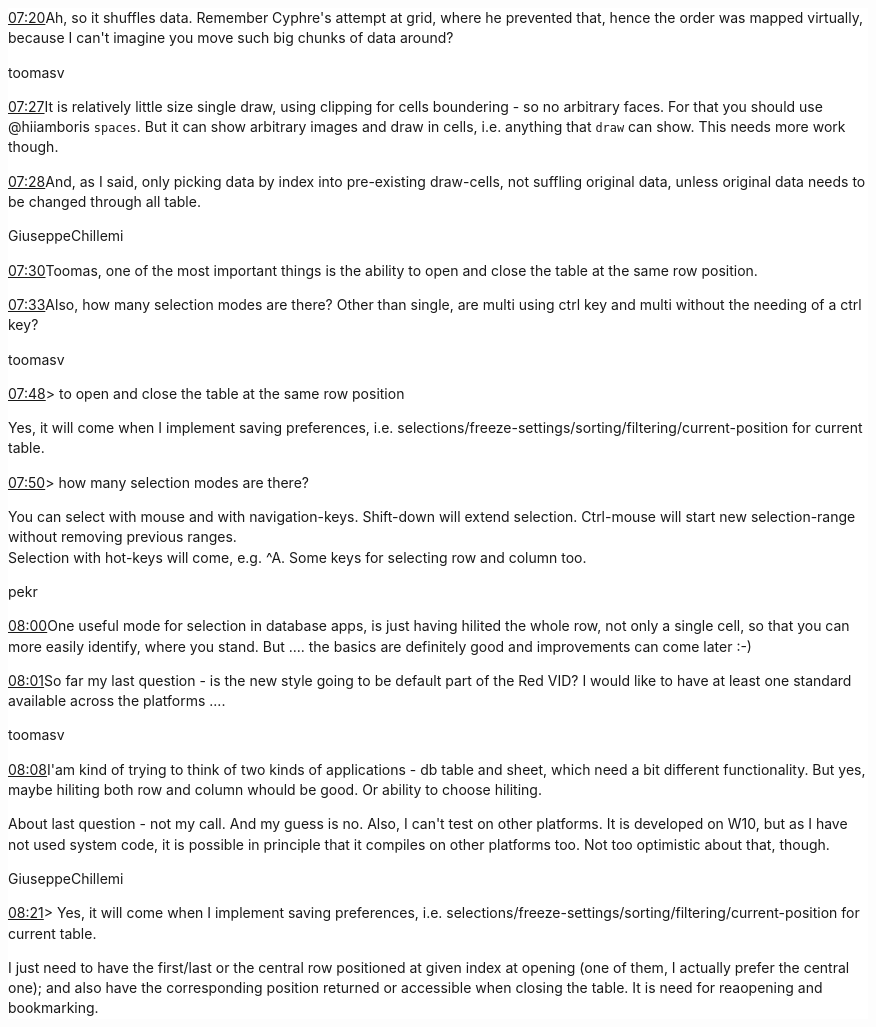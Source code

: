 [07:20](#msg626a4022949ae940067f4a65)Ah, so it shuffles data. Remember Cyphre's attempt at grid, where he prevented that, hence the order was mapped virtually, because I can't imagine you move such big chunks of data around?

toomasv

[07:27](#msg626a41c689dcc96e9cd808e3)It is relatively little size single draw, using clipping for cells boundering - so no arbitrary faces. For that you should use @hiiamboris `spaces`. But it can show arbitrary images and draw in cells, i.e. anything that `draw` can show. This needs more work though.

[07:28](#msg626a4233eaf3267f8535fdc3)And, as I said, only picking data by index into pre-existing draw-cells, not suffling original data, unless original data needs to be changed through all table.

GiuseppeChillemi

[07:30](#msg626a42a5cd938f6ea21f522b)Toomas, one of the most important things is the ability to open and close the table at the same row position.

[07:33](#msg626a4330d4ef6e15af1e6958)Also, how many selection modes are there? Other than single, are multi using ctrl key and multi without the needing of a ctrl key?

toomasv

[07:48](#msg626a46d246495f47cfb6100d)&gt; to open and close the table at the same row position

Yes, it will come when I implement saving preferences, i.e. selections/freeze-settings/sorting/filtering/current-position for current table.

[07:50](#msg626a4747cd35b566afbd3c8b)&gt; how many selection modes are there?

You can select with mouse and with navigation-keys. Shift-down will extend selection. Ctrl-mouse will start new selection-range without removing previous ranges.  
Selection with hot-keys will come, e.g. ^A. Some keys for selecting row and column too.

pekr

[08:00](#msg626a49afd30b6b44ebc23be7)One useful mode for selection in database apps, is just having hilited the whole row, not only a single cell, so that you can more easily identify, where you stand. But .... the basics are definitely good and improvements can come later :-)

[08:01](#msg626a49ddeaf3267f85360d83)So far my last question - is the new style going to be default part of the Red VID? I would like to have at least one standard available across the platforms ....

toomasv

[08:08](#msg626a4b9010cfc315bc539667)I'am kind of trying to think of two kinds of applications - db table and sheet, which need a bit different functionality. But yes, maybe hiliting both row and column whould be good. Or ability to choose hiliting.

About last question - not my call. And my guess is no. Also, I can't test on other platforms. It is developed on W10, but as I have not used system code, it is possible in principle that it compiles on other platforms too. Not too optimistic about that, though.

GiuseppeChillemi

[08:21](#msg626a4e75949ae940067f66eb)&gt; Yes, it will come when I implement saving preferences, i.e. selections/freeze-settings/sorting/filtering/current-position for current table.

I just need to have the first/last or the central row positioned at given index at opening (one of them, I actually prefer the central one); and also have the corresponding position returned or accessible when closing the table. It is need for reaopening and bookmarking.
